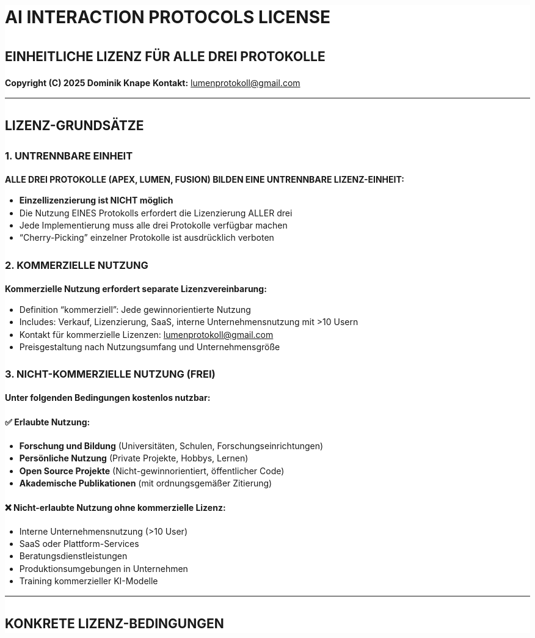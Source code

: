 # AI INTERACTION PROTOCOLS LICENSE

## EINHEITLICHE LIZENZ FÜR ALLE DREI PROTOKOLLE

**Copyright (C) 2025 Dominik Knape** 
**Kontakt:** lumenprotokoll@gmail.com

-----

## LIZENZ-GRUNDSÄTZE

### 1. UNTRENNBARE EINHEIT

**ALLE DREI PROTOKOLLE (APEX, LUMEN, FUSION) BILDEN EINE UNTRENNBARE LIZENZ-EINHEIT:**

- **Einzellizenzierung ist NICHT möglich**
- Die Nutzung EINES Protokolls erfordert die Lizenzierung ALLER drei
- Jede Implementierung muss alle drei Protokolle verfügbar machen
- “Cherry-Picking” einzelner Protokolle ist ausdrücklich verboten

### 2. KOMMERZIELLE NUTZUNG

**Kommerzielle Nutzung erfordert separate Lizenzvereinbarung:**

- Definition “kommerziell”: Jede gewinnorientierte Nutzung
- Includes: Verkauf, Lizenzierung, SaaS, interne Unternehmensnutzung mit >10 Usern
- Kontakt für kommerzielle Lizenzen: lumenprotokoll@gmail.com
- Preisgestaltung nach Nutzungsumfang und Unternehmensgröße

### 3. NICHT-KOMMERZIELLE NUTZUNG (FREI)

**Unter folgenden Bedingungen kostenlos nutzbar:**

#### ✅ Erlaubte Nutzung:

- **Forschung und Bildung** (Universitäten, Schulen, Forschungseinrichtungen)
- **Persönliche Nutzung** (Private Projekte, Hobbys, Lernen)
- **Open Source Projekte** (Nicht-gewinnorientiert, öffentlicher Code)
- **Akademische Publikationen** (mit ordnungsgemäßer Zitierung)

#### ❌ Nicht-erlaubte Nutzung ohne kommerzielle Lizenz:

- Interne Unternehmensnutzung (>10 User)
- SaaS oder Plattform-Services
- Beratungsdienstleistungen
- Produktionsumgebungen in Unternehmen
- Training kommerzieller KI-Modelle

-----

## KONKRETE LIZENZ-BEDINGUNGEN
